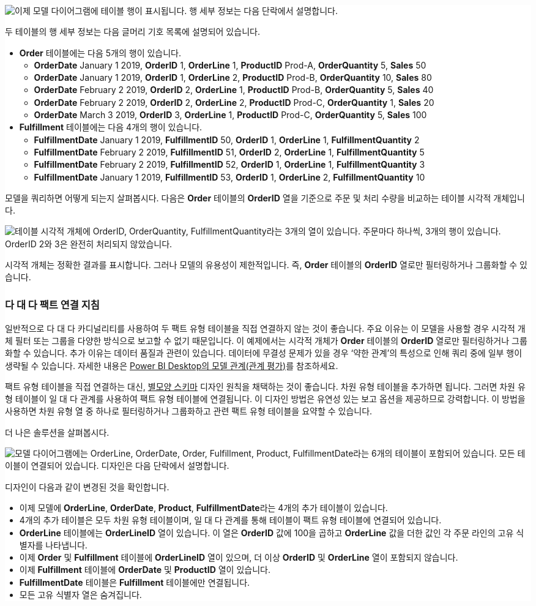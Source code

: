 ![이제 모델 다이어그램에 테이블 행이 표시됩니다. 행 세부 정보는 다음 단락에서 설명합니다.](media/relationships-many-to-many/order-fulfillment-model-related-tables.png)

두 테이블의 행 세부 정보는 다음 글머리 기호 목록에 설명되어 있습니다.

- **Order** 테이블에는 다음 5개의 행이 있습니다.
  - **OrderDate** January 1 2019, **OrderID** 1, **OrderLine** 1, **ProductID** Prod-A, **OrderQuantity** 5, **Sales** 50
  - **OrderDate** January 1 2019, **OrderID** 1, **OrderLine** 2, **ProductID** Prod-B, **OrderQuantity** 10, **Sales** 80
  - **OrderDate** February 2 2019, **OrderID** 2, **OrderLine** 1, **ProductID** Prod-B, **OrderQuantity** 5, **Sales** 40
  - **OrderDate** February 2 2019, **OrderID** 2, **OrderLine** 2, **ProductID** Prod-C, **OrderQuantity** 1, **Sales** 20
  - **OrderDate** March 3 2019, **OrderID** 3, **OrderLine** 1, **ProductID** Prod-C, **OrderQuantity** 5, **Sales** 100
- **Fulfillment** 테이블에는 다음 4개의 행이 있습니다.
  - **FulfillmentDate** January 1 2019, **FulfillmentID** 50, **OrderID** 1, **OrderLine** 1, **FulfillmentQuantity** 2
  - **FulfillmentDate** February 2 2019, **FulfillmentID** 51, **OrderID** 2, **OrderLine** 1, **FulfillmentQuantity** 5
  - **FulfillmentDate** February 2 2019, **FulfillmentID** 52, **OrderID** 1, **OrderLine** 1, **FulfillmentQuantity** 3
  - **FulfillmentDate** January 1 2019, **FulfillmentID** 53, **OrderID** 1, **OrderLine** 2, **FulfillmentQuantity** 10

모델을 쿼리하면 어떻게 되는지 살펴봅시다. 다음은 **Order** 테이블의 **OrderID** 열을 기준으로 주문 및 처리 수량을 비교하는 테이블 시각적 개체입니다.

![테이블 시각적 개체에 OrderID, OrderQuantity, FulfillmentQuantity라는 3개의 열이 있습니다. 주문마다 하나씩, 3개의 행이 있습니다. OrderID 2와 3은 완전히 처리되지 않았습니다.](media/relationships-many-to-many/order-fulfillment-model-queried.png)

시각적 개체는 정확한 결과를 표시합니다. 그러나 모델의 유용성이 제한적입니다. 즉, **Order** 테이블의 **OrderID** 열로만 필터링하거나 그룹화할 수 있습니다.

### <a name="relate-many-to-many-facts-guidance"></a>다 대 다 팩트 연결 지침

일반적으로 다 대 다 카디널리티를 사용하여 두 팩트 유형 테이블을 직접 연결하지 않는 것이 좋습니다. 주요 이유는 이 모델을 사용할 경우 시각적 개체 필터 또는 그룹을 다양한 방식으로 보고할 수 없기 때문입니다. 이 예제에서는 시각적 개체가 **Order** 테이블의 **OrderID** 열로만 필터링하거나 그룹화할 수 있습니다. 추가 이유는 데이터 품질과 관련이 있습니다. 데이터에 무결성 문제가 있을 경우 ‘약한 관계’의 특성으로 인해 쿼리 중에 일부 행이 생략될 수 있습니다.  자세한 내용은 [Power BI Desktop의 모델 관계(관계 평가)](../desktop-relationships-understand.md#relationship-evaluation)를 참조하세요.

팩트 유형 테이블을 직접 연결하는 대신, [별모양 스키마](star-schema.md) 디자인 원칙을 채택하는 것이 좋습니다. 차원 유형 테이블을 추가하면 됩니다. 그러면 차원 유형 테이블이 일 대 다 관계를 사용하여 팩트 유형 테이블에 연결됩니다. 이 디자인 방법은 유연성 있는 보고 옵션을 제공하므로 강력합니다. 이 방법을 사용하면 차원 유형 열 중 하나로 필터링하거나 그룹화하고 관련 팩트 유형 테이블을 요약할 수 있습니다.

더 나은 솔루션을 살펴봅시다.

![모델 다이어그램에는 OrderLine, OrderDate, Order, Fulfillment, Product, FulfillmentDate라는 6개의 테이블이 포함되어 있습니다. 모든 테이블이 연결되어 있습니다. 디자인은 다음 단락에서 설명합니다.](media/relationships-many-to-many/order-fulfillment-model-improved.png)

디자인이 다음과 같이 변경된 것을 확인합니다.

- 이제 모델에 **OrderLine**, **OrderDate**, **Product**, **FulfillmentDate**라는 4개의 추가 테이블이 있습니다.
- 4개의 추가 테이블은 모두 차원 유형 테이블이며, 일 대 다 관계를 통해 테이블이 팩트 유형 테이블에 연결되어 있습니다.
- **OrderLine** 테이블에는 **OrderLineID** 열이 있습니다. 이 열은 **OrderID** 값에 100을 곱하고 **OrderLine** 값을 더한 값인 각 주문 라인의 고유 식별자를 나타냅니다.
- 이제 **Order** 및 **Fulfillment** 테이블에 **OrderLineID** 열이 있으며, 더 이상 **OrderID** 및 **OrderLine** 열이 포함되지 않습니다.
- 이제 **Fulfillment** 테이블에 **OrderDate** 및 **ProductID** 열이 있습니다.
- **FulfillmentDate** 테이블은 **Fulfillment** 테이블에만 연결됩니다.
- 모든 고유 식별자 열은 숨겨집니다.
